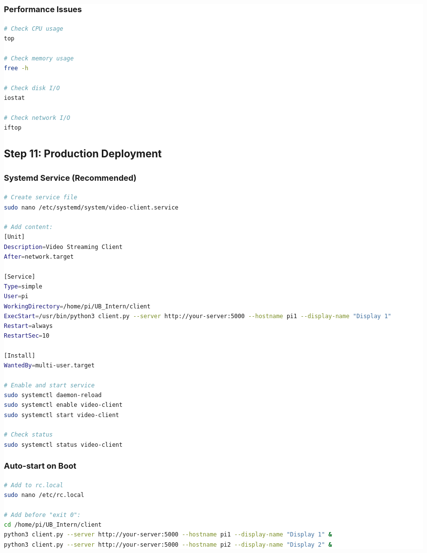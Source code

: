 ### Performance Issues
```bash
# Check CPU usage
top

# Check memory usage
free -h

# Check disk I/O
iostat

# Check network I/O
iftop
```

## Step 11: Production Deployment

### Systemd Service (Recommended)
```bash
# Create service file
sudo nano /etc/systemd/system/video-client.service

# Add content:
[Unit]
Description=Video Streaming Client
After=network.target

[Service]
Type=simple
User=pi
WorkingDirectory=/home/pi/UB_Intern/client
ExecStart=/usr/bin/python3 client.py --server http://your-server:5000 --hostname pi1 --display-name "Display 1"
Restart=always
RestartSec=10

[Install]
WantedBy=multi-user.target

# Enable and start service
sudo systemctl daemon-reload
sudo systemctl enable video-client
sudo systemctl start video-client

# Check status
sudo systemctl status video-client
```

### Auto-start on Boot
```bash
# Add to rc.local
sudo nano /etc/rc.local

# Add before "exit 0":
cd /home/pi/UB_Intern/client
python3 client.py --server http://your-server:5000 --hostname pi1 --display-name "Display 1" &
python3 client.py --server http://your-server:5000 --hostname pi2 --display-name "Display 2" &
```
